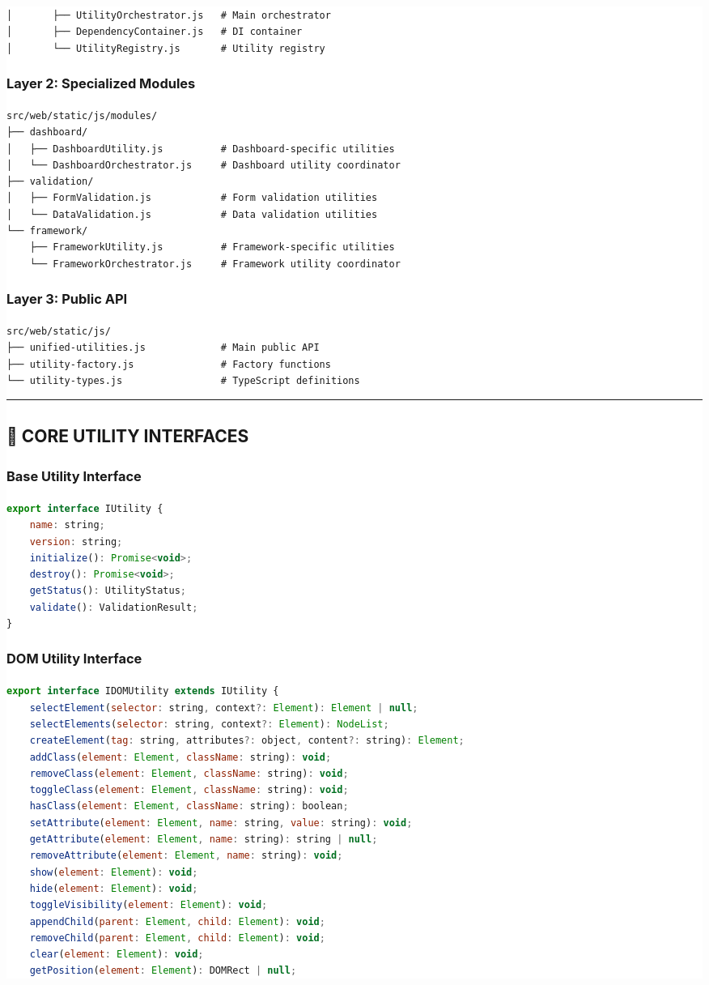 ```
│       ├── UtilityOrchestrator.js   # Main orchestrator
│       ├── DependencyContainer.js   # DI container
│       └── UtilityRegistry.js       # Utility registry
```

### **Layer 2: Specialized Modules**
```
src/web/static/js/modules/
├── dashboard/
│   ├── DashboardUtility.js          # Dashboard-specific utilities
│   └── DashboardOrchestrator.js     # Dashboard utility coordinator
├── validation/
│   ├── FormValidation.js            # Form validation utilities
│   └── DataValidation.js            # Data validation utilities
└── framework/
    ├── FrameworkUtility.js          # Framework-specific utilities
    └── FrameworkOrchestrator.js     # Framework utility coordinator
```

### **Layer 3: Public API**
```
src/web/static/js/
├── unified-utilities.js             # Main public API
├── utility-factory.js               # Factory functions
└── utility-types.js                 # TypeScript definitions
```

---

## 🔧 **CORE UTILITY INTERFACES**

### **Base Utility Interface**
```javascript
export interface IUtility {
    name: string;
    version: string;
    initialize(): Promise<void>;
    destroy(): Promise<void>;
    getStatus(): UtilityStatus;
    validate(): ValidationResult;
}
```

### **DOM Utility Interface**
```javascript
export interface IDOMUtility extends IUtility {
    selectElement(selector: string, context?: Element): Element | null;
    selectElements(selector: string, context?: Element): NodeList;
    createElement(tag: string, attributes?: object, content?: string): Element;
    addClass(element: Element, className: string): void;
    removeClass(element: Element, className: string): void;
    toggleClass(element: Element, className: string): void;
    hasClass(element: Element, className: string): boolean;
    setAttribute(element: Element, name: string, value: string): void;
    getAttribute(element: Element, name: string): string | null;
    removeAttribute(element: Element, name: string): void;
    show(element: Element): void;
    hide(element: Element): void;
    toggleVisibility(element: Element): void;
    appendChild(parent: Element, child: Element): void;
    removeChild(parent: Element, child: Element): void;
    clear(element: Element): void;
    getPosition(element: Element): DOMRect | null;
```